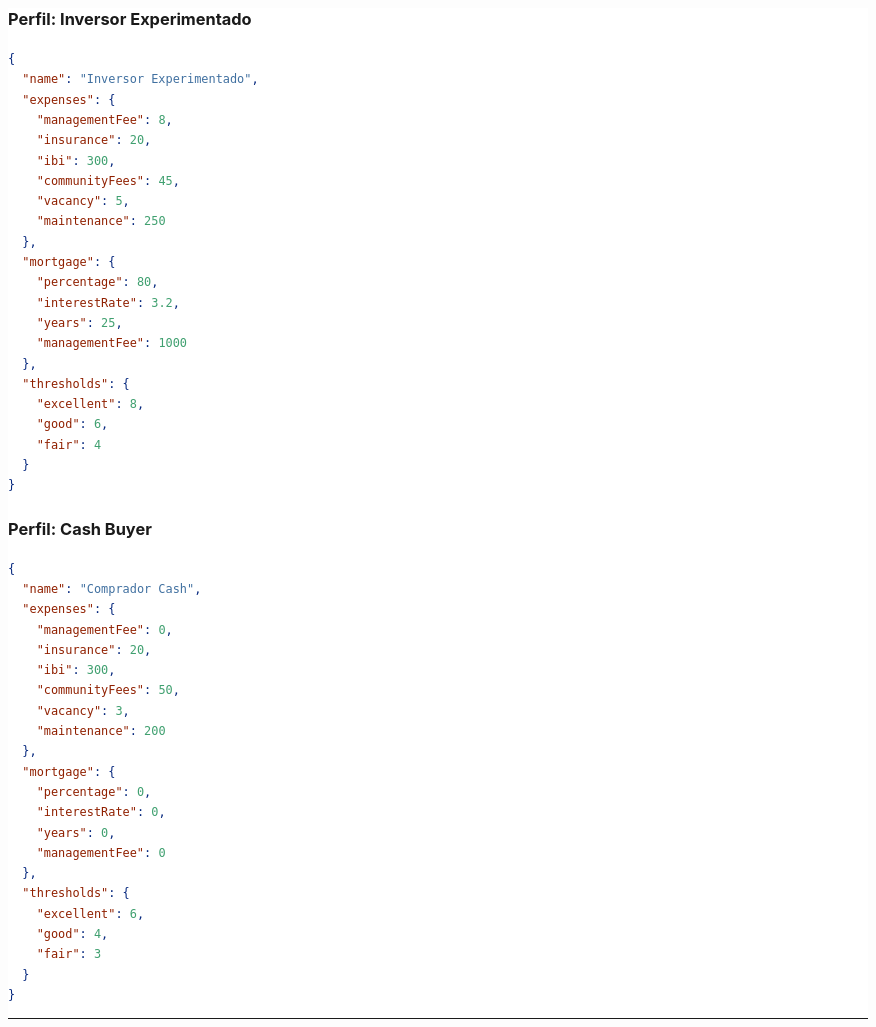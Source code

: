 ### Perfil: Inversor Experimentado

```json
{
  "name": "Inversor Experimentado",
  "expenses": {
    "managementFee": 8,
    "insurance": 20,
    "ibi": 300,
    "communityFees": 45,
    "vacancy": 5,
    "maintenance": 250
  },
  "mortgage": {
    "percentage": 80,
    "interestRate": 3.2,
    "years": 25,
    "managementFee": 1000
  },
  "thresholds": {
    "excellent": 8,
    "good": 6,
    "fair": 4
  }
}
```

### Perfil: Cash Buyer

```json
{
  "name": "Comprador Cash",
  "expenses": {
    "managementFee": 0,
    "insurance": 20,
    "ibi": 300,
    "communityFees": 50,
    "vacancy": 3,
    "maintenance": 200
  },
  "mortgage": {
    "percentage": 0,
    "interestRate": 0,
    "years": 0,
    "managementFee": 0
  },
  "thresholds": {
    "excellent": 6,
    "good": 4,
    "fair": 3
  }
}
```

---